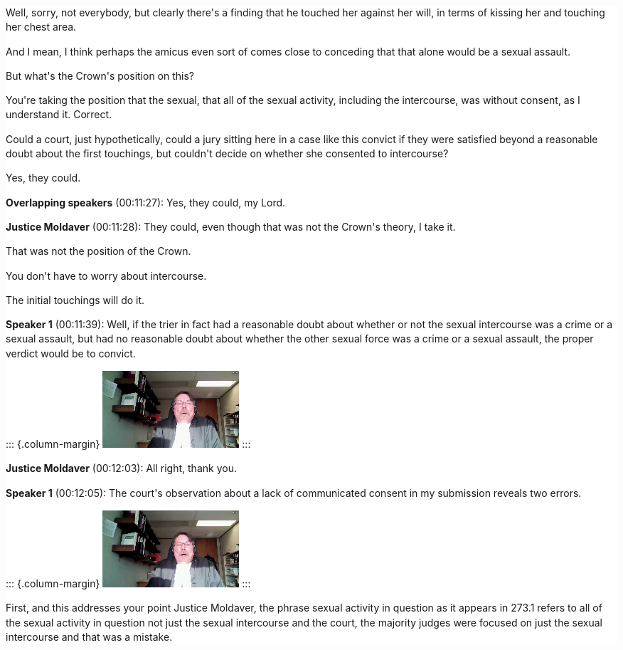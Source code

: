 Well, sorry, not everybody, but clearly there's a finding that he touched her against her will, in terms of kissing her and touching her chest area.

And I mean, I think perhaps the amicus even sort of comes close to conceding that that alone would be a sexual assault.

But what's the Crown's position on this?

You're taking the position that the sexual, that all of the sexual activity, including the intercourse, was without consent, as I understand it. Correct.

Could a court, just hypothetically, could a jury sitting here in a case like this convict if they were satisfied beyond a reasonable doubt about the first touchings, but couldn't decide on whether she consented to intercourse?

Yes, they could.

**Overlapping speakers** (00:11:27): Yes, they could, my Lord.

**Justice Moldaver** (00:11:28): They could, even though that was not the Crown's theory, I take it.

That was not the position of the Crown.

You don't have to worry about intercourse.

The initial touchings will do it.

**Speaker 1** (00:11:39): Well, if the trier in fact had a reasonable doubt about whether or not the sexual intercourse was a crime or a sexual assault, but had no reasonable doubt about whether the other sexual force was a crime or a sexual assault, the proper verdict would be to convict.

::: {.column-margin}
![](709.png)
:::

**Justice Moldaver** (00:12:03): All right, thank you.

**Speaker 1** (00:12:05): The court's observation about a lack of communicated consent in my submission reveals two errors.

::: {.column-margin}
![](808.png)
:::

First, and this addresses your point Justice Moldaver, the phrase sexual activity in question as it appears in 273.1 refers to all of the sexual activity in question not just the sexual intercourse and the court, the majority judges were focused on just the sexual intercourse and that was a mistake.

